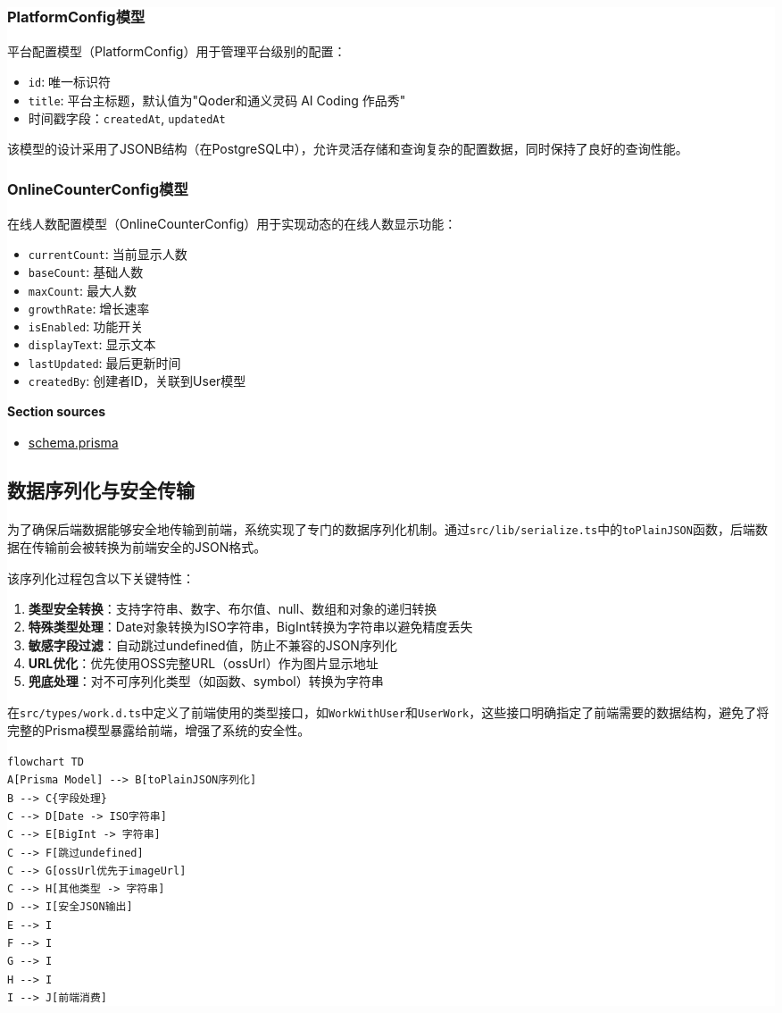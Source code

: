 ### PlatformConfig模型
平台配置模型（PlatformConfig）用于管理平台级别的配置：
- `id`: 唯一标识符
- `title`: 平台主标题，默认值为"Qoder和通义灵码 AI Coding 作品秀"
- 时间戳字段：`createdAt`, `updatedAt`

该模型的设计采用了JSONB结构（在PostgreSQL中），允许灵活存储和查询复杂的配置数据，同时保持了良好的查询性能。

### OnlineCounterConfig模型
在线人数配置模型（OnlineCounterConfig）用于实现动态的在线人数显示功能：
- `currentCount`: 当前显示人数
- `baseCount`: 基础人数
- `maxCount`: 最大人数
- `growthRate`: 增长速率
- `isEnabled`: 功能开关
- `displayText`: 显示文本
- `lastUpdated`: 最后更新时间
- `createdBy`: 创建者ID，关联到User模型

**Section sources**
- [schema.prisma](file://prisma/schema.prisma#L1-L168)

## 数据序列化与安全传输

为了确保后端数据能够安全地传输到前端，系统实现了专门的数据序列化机制。通过`src/lib/serialize.ts`中的`toPlainJSON`函数，后端数据在传输前会被转换为前端安全的JSON格式。

该序列化过程包含以下关键特性：
1. **类型安全转换**：支持字符串、数字、布尔值、null、数组和对象的递归转换
2. **特殊类型处理**：Date对象转换为ISO字符串，BigInt转换为字符串以避免精度丢失
3. **敏感字段过滤**：自动跳过undefined值，防止不兼容的JSON序列化
4. **URL优化**：优先使用OSS完整URL（ossUrl）作为图片显示地址
5. **兜底处理**：对不可序列化类型（如函数、symbol）转换为字符串

在`src/types/work.d.ts`中定义了前端使用的类型接口，如`WorkWithUser`和`UserWork`，这些接口明确指定了前端需要的数据结构，避免了将完整的Prisma模型暴露给前端，增强了系统的安全性。

```mermaid
flowchart TD
A[Prisma Model] --> B[toPlainJSON序列化]
B --> C{字段处理}
C --> D[Date -> ISO字符串]
C --> E[BigInt -> 字符串]
C --> F[跳过undefined]
C --> G[ossUrl优先于imageUrl]
C --> H[其他类型 -> 字符串]
D --> I[安全JSON输出]
E --> I
F --> I
G --> I
H --> I
I --> J[前端消费]
```
